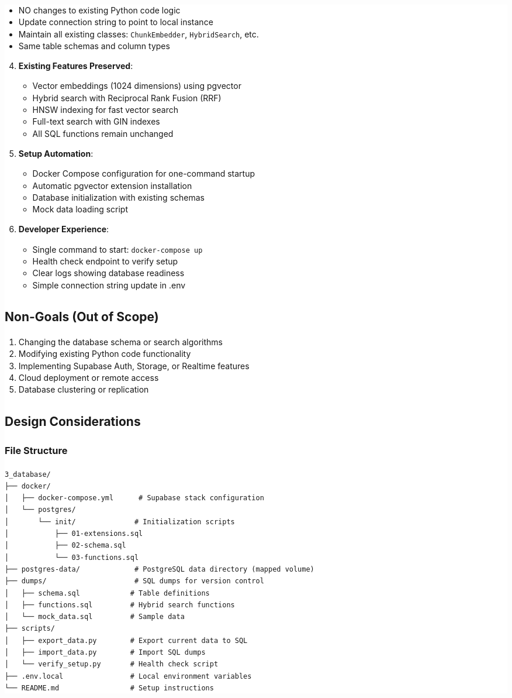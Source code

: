    - NO changes to existing Python code logic
   - Update connection string to point to local instance
   - Maintain all existing classes: `ChunkEmbedder`, `HybridSearch`, etc.
   - Same table schemas and column types

4. **Existing Features Preserved**:

   - Vector embeddings (1024 dimensions) using pgvector
   - Hybrid search with Reciprocal Rank Fusion (RRF)
   - HNSW indexing for fast vector search
   - Full-text search with GIN indexes
   - All SQL functions remain unchanged

5. **Setup Automation**:

   - Docker Compose configuration for one-command startup
   - Automatic pgvector extension installation
   - Database initialization with existing schemas
   - Mock data loading script

6. **Developer Experience**:
   - Single command to start: `docker-compose up`
   - Health check endpoint to verify setup
   - Clear logs showing database readiness
   - Simple connection string update in .env

## Non-Goals (Out of Scope)

1. Changing the database schema or search algorithms
2. Modifying existing Python code functionality
3. Implementing Supabase Auth, Storage, or Realtime features
4. Cloud deployment or remote access
5. Database clustering or replication

## Design Considerations

### File Structure

```
3_database/
├── docker/
│   ├── docker-compose.yml      # Supabase stack configuration
│   └── postgres/
│       └── init/              # Initialization scripts
│           ├── 01-extensions.sql
│           ├── 02-schema.sql
│           └── 03-functions.sql
├── postgres-data/             # PostgreSQL data directory (mapped volume)
├── dumps/                     # SQL dumps for version control
│   ├── schema.sql            # Table definitions
│   ├── functions.sql         # Hybrid search functions
│   └── mock_data.sql         # Sample data
├── scripts/
│   ├── export_data.py        # Export current data to SQL
│   ├── import_data.py        # Import SQL dumps
│   └── verify_setup.py       # Health check script
├── .env.local                # Local environment variables
└── README.md                 # Setup instructions
```
